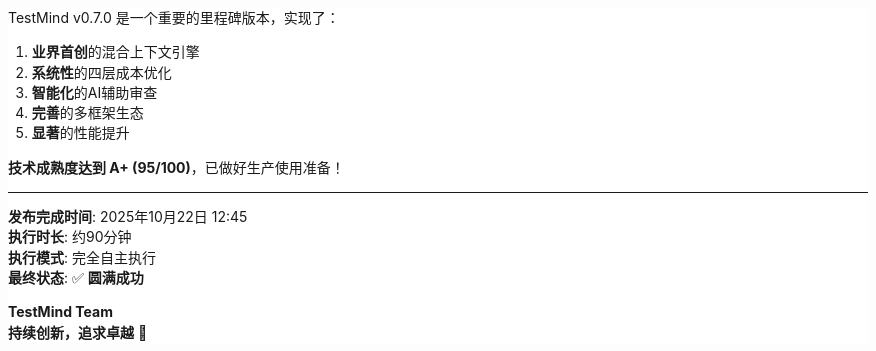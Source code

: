 TestMind v0.7.0 是一个重要的里程碑版本，实现了：

1. **业界首创**的混合上下文引擎
2. **系统性**的四层成本优化
3. **智能化**的AI辅助审查
4. **完善**的多框架生态
5. **显著**的性能提升

**技术成熟度达到 A+ (95/100)**，已做好生产使用准备！

---

**发布完成时间**: 2025年10月22日 12:45  
**执行时长**: 约90分钟  
**执行模式**: 完全自主执行  
**最终状态**: ✅ **圆满成功**

**TestMind Team**  
**持续创新，追求卓越** 🚀


